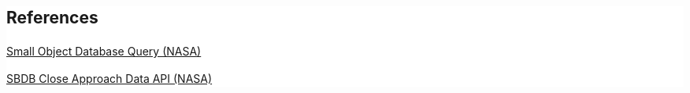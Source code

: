 ## References

<a href="https://ssd-api.jpl.nasa.gov/doc/sbdb_query.html" target="_blank">Small Object Database Query (NASA)</a>

<a href="https://ssd-api.jpl.nasa.gov/doc/cad.html" target="_blank">SBDB Close Approach Data API (NASA)</a>


